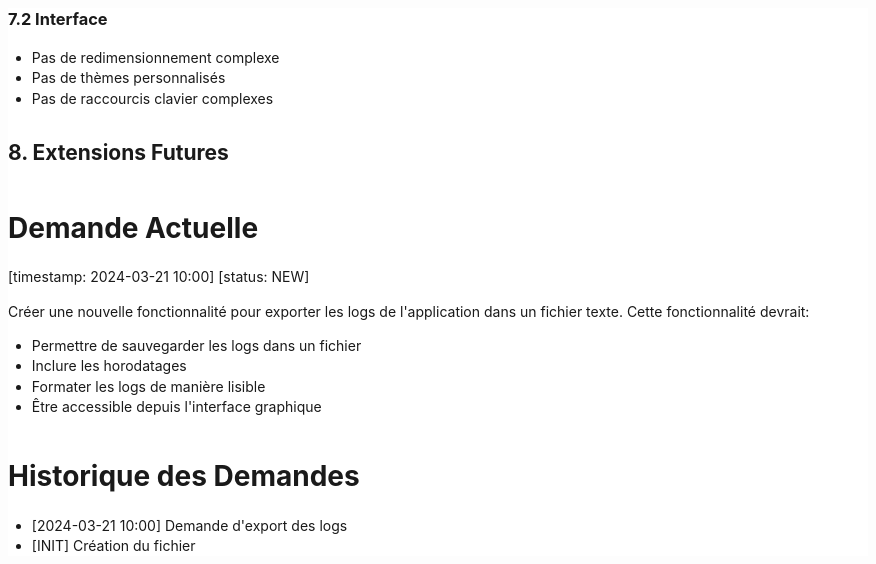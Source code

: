 ### 7.2 Interface
- Pas de redimensionnement complexe
- Pas de thèmes personnalisés
- Pas de raccourcis clavier complexes

## 8. Extensions Futures

# Demande Actuelle
[timestamp: 2024-03-21 10:00]
[status: NEW]

Créer une nouvelle fonctionnalité pour exporter les logs de l'application dans un fichier texte.
Cette fonctionnalité devrait:
- Permettre de sauvegarder les logs dans un fichier
- Inclure les horodatages
- Formater les logs de manière lisible
- Être accessible depuis l'interface graphique

# Historique des Demandes
- [2024-03-21 10:00] Demande d'export des logs
- [INIT] Création du fichier
